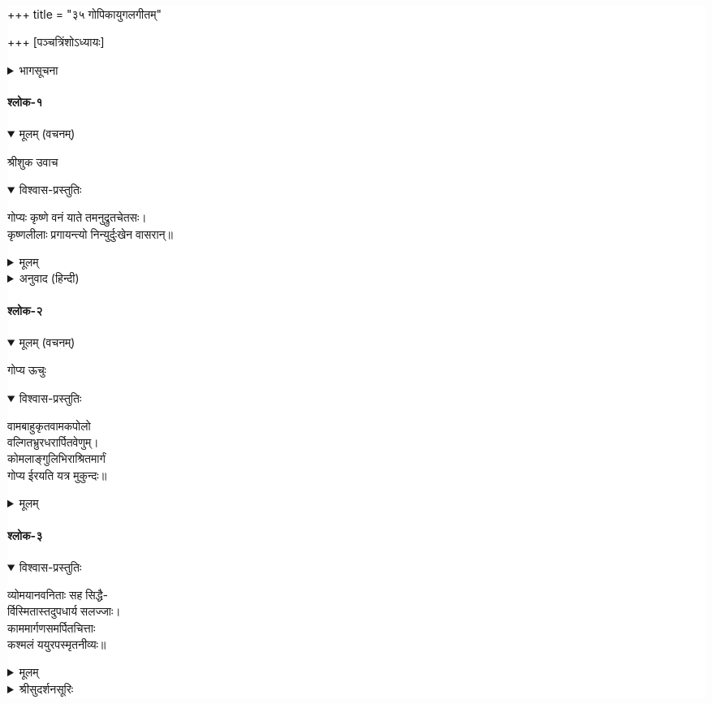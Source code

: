 +++
title = "३५ गोपिकायुगलगीतम्"

+++
[पञ्चत्रिंशोऽध्यायः]



<details><summary>भागसूचना</summary></details>

#### श्लोक-१


<details open><summary>मूलम् (वचनम्)</summary>

श्रीशुक उवाच
</details>

<details open><summary>विश्वास-प्रस्तुतिः</summary>

गोप्यः कृष्णे वनं याते तमनुद्रुतचेतसः।  
कृष्णलीलाः प्रगायन्त्यो निन्युर्दुःखेन वासरान्॥
</details>

<details><summary>मूलम्</summary></details>

<details><summary>अनुवाद (हिन्दी)</summary></details>

#### श्लोक-२


<details open><summary>मूलम् (वचनम्)</summary>

गोप्य ऊचुः
</details>

<details open><summary>विश्वास-प्रस्तुतिः</summary>

वामबाहुकृतवामकपोलो  
वल्गितभ्रुरधरार्पितवेणुम्।  
कोमलाङ्गुलिभिराश्रितमार्गं  
गोप्य ईरयति यत्र मुकुन्दः॥
</details>

<details><summary>मूलम्</summary></details>

#### श्लोक-३


<details open><summary>विश्वास-प्रस्तुतिः</summary>

व्योमयानवनिताः सह सिद्धै-  
र्विस्मितास्तदुपधार्य सलज्जाः।  
काममार्गणसमर्पितचित्ताः  
कश्मलं ययुरपस्मृतनीव्यः॥
</details>

<details><summary>मूलम्</summary></details>


<details><summary>श्रीसुदर्शनसूरिः</summary></details>
